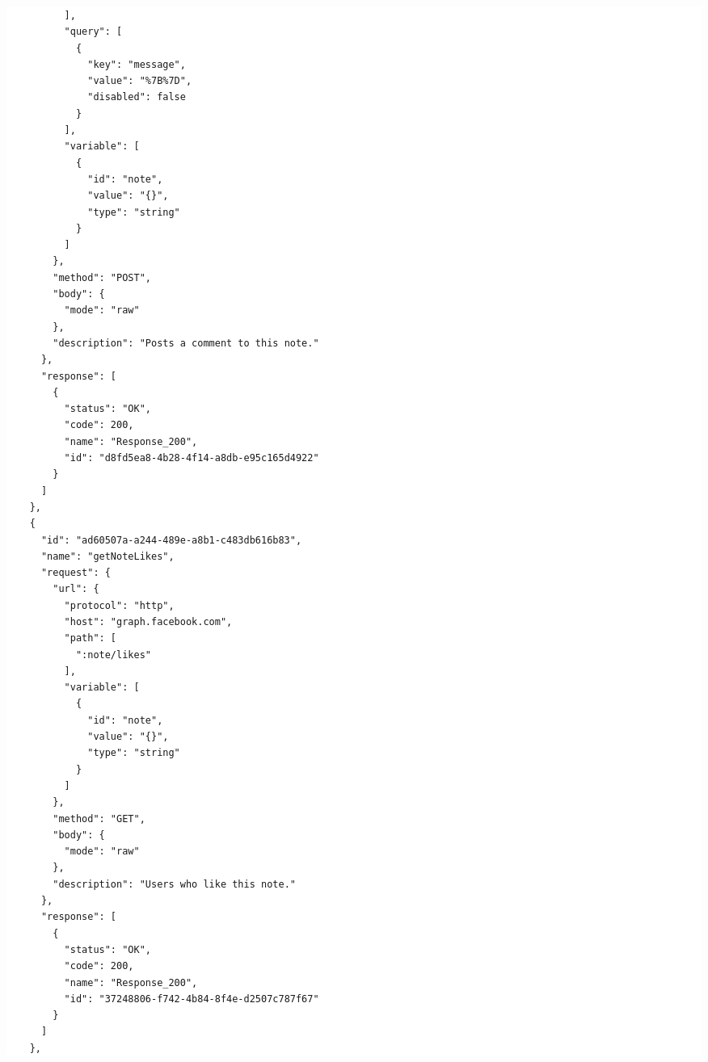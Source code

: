               ],
              "query": [
                {
                  "key": "message",
                  "value": "%7B%7D",
                  "disabled": false
                }
              ],
              "variable": [
                {
                  "id": "note",
                  "value": "{}",
                  "type": "string"
                }
              ]
            },
            "method": "POST",
            "body": {
              "mode": "raw"
            },
            "description": "Posts a comment to this note."
          },
          "response": [
            {
              "status": "OK",
              "code": 200,
              "name": "Response_200",
              "id": "d8fd5ea8-4b28-4f14-a8db-e95c165d4922"
            }
          ]
        },
        {
          "id": "ad60507a-a244-489e-a8b1-c483db616b83",
          "name": "getNoteLikes",
          "request": {
            "url": {
              "protocol": "http",
              "host": "graph.facebook.com",
              "path": [
                ":note/likes"
              ],
              "variable": [
                {
                  "id": "note",
                  "value": "{}",
                  "type": "string"
                }
              ]
            },
            "method": "GET",
            "body": {
              "mode": "raw"
            },
            "description": "Users who like this note."
          },
          "response": [
            {
              "status": "OK",
              "code": 200,
              "name": "Response_200",
              "id": "37248806-f742-4b84-8f4e-d2507c787f67"
            }
          ]
        },